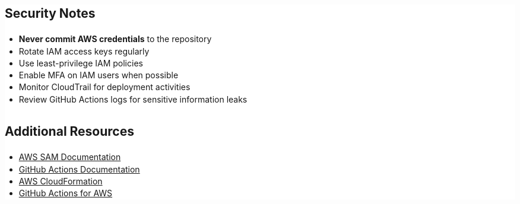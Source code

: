 ## Security Notes

- **Never commit AWS credentials** to the repository
- Rotate IAM access keys regularly
- Use least-privilege IAM policies
- Enable MFA on IAM users when possible
- Monitor CloudTrail for deployment activities
- Review GitHub Actions logs for sensitive information leaks

## Additional Resources

- [AWS SAM Documentation](https://docs.aws.amazon.com/serverless-application-model/)
- [GitHub Actions Documentation](https://docs.github.com/en/actions)
- [AWS CloudFormation](https://docs.aws.amazon.com/cloudformation/)
- [GitHub Actions for AWS](https://github.com/aws-actions)
